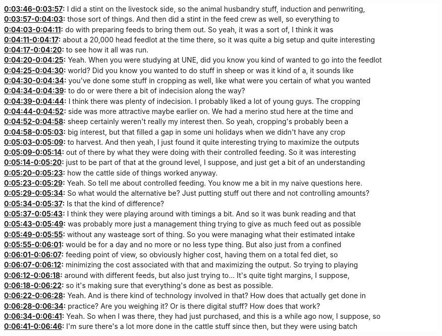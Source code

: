 **[0:03:46-0:03:57](https://player.whooshkaa.com/episode?id=357331#t=0:03:46):**  I did a stint on the livestock side, so the animal husbandry stuff, induction and penwriting,  
**[0:03:57-0:04:03](https://player.whooshkaa.com/episode?id=357331#t=0:03:57):**  those sort of things. And then did a stint in the feed crew as well, so everything to  
**[0:04:03-0:04:11](https://player.whooshkaa.com/episode?id=357331#t=0:04:03):**  do with preparing feeds to bring them out. So yeah, it was a sort of, I think it was  
**[0:04:11-0:04:17](https://player.whooshkaa.com/episode?id=357331#t=0:04:11):**  about a 20,000 head feedlot at the time there, so it was quite a big setup and quite interesting  
**[0:04:17-0:04:20](https://player.whooshkaa.com/episode?id=357331#t=0:04:17):**  to see how it all was run.  
**[0:04:20-0:04:25](https://player.whooshkaa.com/episode?id=357331#t=0:04:20):**  Yeah. When you were studying at UNE, did you know you kind of wanted to go into the feedlot  
**[0:04:25-0:04:30](https://player.whooshkaa.com/episode?id=357331#t=0:04:25):**  world? Did you know you wanted to do stuff in sheep or was it kind of a, it sounds like  
**[0:04:30-0:04:34](https://player.whooshkaa.com/episode?id=357331#t=0:04:30):**  you've done some stuff in cropping as well, like what were you certain of what you wanted  
**[0:04:34-0:04:39](https://player.whooshkaa.com/episode?id=357331#t=0:04:34):**  to do or were there a bit of indecision along the way?  
**[0:04:39-0:04:44](https://player.whooshkaa.com/episode?id=357331#t=0:04:39):**  I think there was plenty of indecision. I probably liked a lot of young guys. The cropping  
**[0:04:44-0:04:52](https://player.whooshkaa.com/episode?id=357331#t=0:04:44):**  side was more attractive maybe earlier on. We had a merino stud here at the time and  
**[0:04:52-0:04:58](https://player.whooshkaa.com/episode?id=357331#t=0:04:52):**  sheep certainly weren't really my interest then. So yeah, cropping's probably been a  
**[0:04:58-0:05:03](https://player.whooshkaa.com/episode?id=357331#t=0:04:58):**  big interest, but that filled a gap in some uni holidays when we didn't have any crop  
**[0:05:03-0:05:09](https://player.whooshkaa.com/episode?id=357331#t=0:05:03):**  to harvest. And then yeah, I just found it quite interesting trying to maximize the outputs  
**[0:05:09-0:05:14](https://player.whooshkaa.com/episode?id=357331#t=0:05:09):**  out of there by what they were doing with their controlled feeding. So it was interesting  
**[0:05:14-0:05:20](https://player.whooshkaa.com/episode?id=357331#t=0:05:14):**  just to be part of that at the ground level, I suppose, and just get a bit of an understanding  
**[0:05:20-0:05:23](https://player.whooshkaa.com/episode?id=357331#t=0:05:20):**  how the cattle side of things worked anyway.  
**[0:05:23-0:05:29](https://player.whooshkaa.com/episode?id=357331#t=0:05:23):**  Yeah. So tell me about controlled feeding. You know me a bit in my naive questions here.  
**[0:05:29-0:05:34](https://player.whooshkaa.com/episode?id=357331#t=0:05:29):**  So what would the alternative be? Just putting stuff out there and not controlling amounts?  
**[0:05:34-0:05:37](https://player.whooshkaa.com/episode?id=357331#t=0:05:34):**  Is that the kind of difference?  
**[0:05:37-0:05:43](https://player.whooshkaa.com/episode?id=357331#t=0:05:37):**  I think they were playing around with timings a bit. And so it was bunk reading and that  
**[0:05:43-0:05:49](https://player.whooshkaa.com/episode?id=357331#t=0:05:43):**  was probably more just a management thing trying to give as much feed out as possible  
**[0:05:49-0:05:55](https://player.whooshkaa.com/episode?id=357331#t=0:05:49):**  without any wasteage sort of thing. So you were managing what their estimated intake  
**[0:05:55-0:06:01](https://player.whooshkaa.com/episode?id=357331#t=0:05:55):**  would be for a day and no more or no less type thing. But also just from a confined  
**[0:06:01-0:06:07](https://player.whooshkaa.com/episode?id=357331#t=0:06:01):**  feeding point of view, so obviously higher cost, having them on a total fed diet, so  
**[0:06:07-0:06:12](https://player.whooshkaa.com/episode?id=357331#t=0:06:07):**  minimizing the cost associated with that and maximizing the output. So trying to playing  
**[0:06:12-0:06:18](https://player.whooshkaa.com/episode?id=357331#t=0:06:12):**  around with different feeds, but also just trying to... It's quite tight margins, I suppose,  
**[0:06:18-0:06:22](https://player.whooshkaa.com/episode?id=357331#t=0:06:18):**  so it's making sure that everything's done as best as possible.  
**[0:06:22-0:06:28](https://player.whooshkaa.com/episode?id=357331#t=0:06:22):**  Yeah. And is there kind of technology involved in that? How does that actually get done in  
**[0:06:28-0:06:34](https://player.whooshkaa.com/episode?id=357331#t=0:06:28):**  practice? Are you weighing it? Or is there digital stuff? How does that work?  
**[0:06:34-0:06:41](https://player.whooshkaa.com/episode?id=357331#t=0:06:34):**  Yeah. So when I was there, they had just purchased, and this is a while ago now, I suppose, so  
**[0:06:41-0:06:46](https://player.whooshkaa.com/episode?id=357331#t=0:06:41):**  I'm sure there's a lot more done in the cattle stuff since then, but they were using batch  